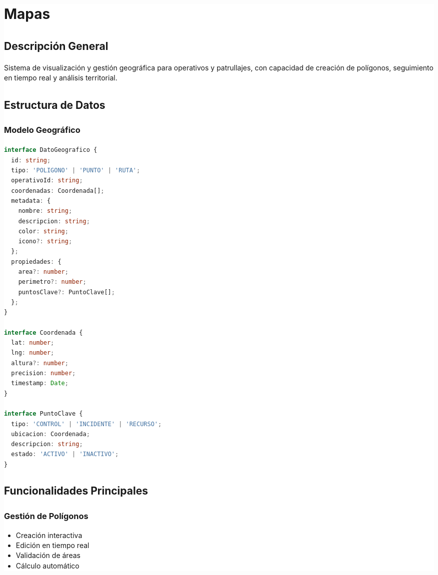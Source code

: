 # Mapas

## Descripción General
Sistema de visualización y gestión geográfica para operativos y patrullajes, con capacidad de creación de polígonos, seguimiento en tiempo real y análisis territorial.

## Estructura de Datos

### Modelo Geográfico
```typescript
interface DatoGeografico {
  id: string;
  tipo: 'POLIGONO' | 'PUNTO' | 'RUTA';
  operativoId: string;
  coordenadas: Coordenada[];
  metadata: {
    nombre: string;
    descripcion: string;
    color: string;
    icono?: string;
  };
  propiedades: {
    area?: number;
    perimetro?: number;
    puntosClave?: PuntoClave[];
  };
}

interface Coordenada {
  lat: number;
  lng: number;
  altura?: number;
  precision: number;
  timestamp: Date;
}

interface PuntoClave {
  tipo: 'CONTROL' | 'INCIDENTE' | 'RECURSO';
  ubicacion: Coordenada;
  descripcion: string;
  estado: 'ACTIVO' | 'INACTIVO';
}
```

## Funcionalidades Principales

### Gestión de Polígonos
- Creación interactiva
- Edición en tiempo real
- Validación de áreas
- Cálculo automático
